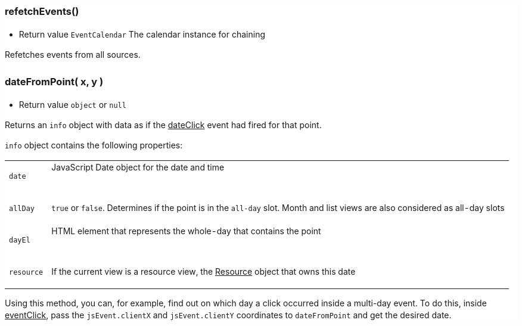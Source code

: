 ### refetchEvents()

- Return value `EventCalendar` The calendar instance for chaining

Refetches events from all sources.

### dateFromPoint( x, y )

- Return value `object` or `null`

Returns an `info` object with data as if the [dateClick](#dateclick) event had fired for that point.

`info` object contains the following properties:

<table>
<tr>
<td>

`date`

</td>
<td>JavaScript Date object for the date and time</td>
</tr>
<tr>
<td>

`allDay`

</td>
<td>

`true` or `false`. Determines if the point is in the `all-day` slot. Month and list views are also considered as all-day slots</td>

</tr>
<tr>
<td>

`dayEl`

</td>
<td>HTML element that represents the whole-day that contains the point</td>
</tr>
<tr>
<td>

`resource`

</td>
<td>

If the current view is a resource view, the [Resource](#resource-object) object that owns this date

</td>
</tr>
</table>

Using this method, you can, for example, find out on which day a click occurred inside a multi-day event. To do this, inside [eventClick](#eventclick), pass the `jsEvent.clientX` and `jsEvent.clientY` coordinates to `dateFromPoint` and get the desired date.
